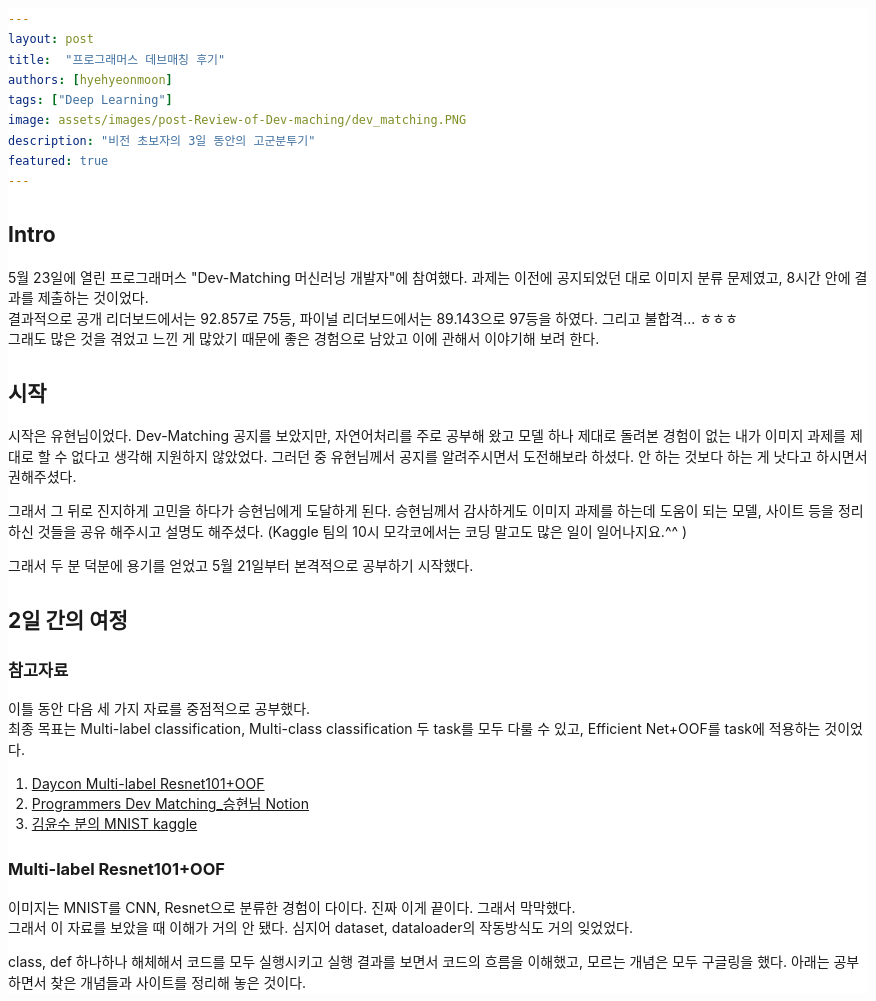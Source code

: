 ```yaml
---
layout: post
title:  "프로그래머스 데브매칭 후기"
authors: [hyehyeonmoon]
tags: ["Deep Learning"]
image: assets/images/post-Review-of-Dev-maching/dev_matching.PNG
description: "비전 초보자의 3일 동안의 고군분투기"
featured: true
---
```


## Intro

5월 23일에 열린 프로그래머스 "Dev-Matching 머신러닝 개발자"에 참여했다. 과제는 이전에 공지되었던 대로 이미지 분류 문제였고, 8시간 안에 결과를 제출하는 것이었다.  
결과적으로 공개 리더보드에서는 92.857로 75등, 파이널 리더보드에서는 89.143으로 97등을 하였다. 그리고 불합격... ㅎㅎㅎ  
그래도 많은 것을 겪었고 느낀 게 많았기 때문에 좋은 경험으로 남았고 이에 관해서 이야기해 보려 한다.

## 시작

시작은 유현님이었다. Dev-Matching 공지를 보았지만, 자연어처리를 주로 공부해 왔고 모델 하나 제대로 돌려본 경험이 없는 내가 이미지 과제를 제대로 할 수 없다고 생각해 지원하지 않았었다. 그러던 중 유현님께서 공지를 알려주시면서 도전해보라 하셨다. 안 하는 것보다 하는 게 낫다고 하시면서 권해주셨다.  

그래서 그 뒤로 진지하게 고민을 하다가 승현님에게 도달하게 된다. 승현님께서 감사하게도 이미지 과제를 하는데 도움이 되는 모델, 사이트 등을 정리하신 것들을 공유 해주시고 설명도 해주셨다. (Kaggle 팀의 10시 모각코에서는 코딩 말고도 많은 일이 일어나지요.^^ )  

그래서 두 분 덕분에 용기를 얻었고 5월 21일부터 본격적으로 공부하기 시작했다.  

## 2일 간의 여정

### 참고자료

이틀 동안 다음 세 가지 자료를 중점적으로 공부했다.  
최종 목표는 Multi-label classification, Multi-class classification 두 task를 모두 다룰 수 있고, Efficient Net+OOF를 task에 적용하는 것이었다.

1. [Daycon Multi-label Resnet101+OOF](https://dacon.io/competitions/official/235697/codeshare/2368?page=2&dtype=recent)
2. [Programmers Dev Matching_승현님 Notion](https://www.notion.so/Programmers-Dev-Matching-f8b984920e4b48e38fbf4d763dd3ede6)
3. [김윤수 분의 MNIST kaggle](https://github.com/tobigs-datamarket/tobigs-14th/blob/master/7wk_%EC%8B%A0%EA%B2%BD%EB%A7%9D%EC%8B%AC%ED%99%94/%EC%8B%A0%EA%B2%BD%EB%A7%9D%EC%8B%AC%ED%99%94_14%EA%B8%B0%20%EA%B9%80%EC%9C%A4%EC%88%98.ipynb)

### Multi-label Resnet101+OOF

이미지는 MNIST를 CNN, Resnet으로 분류한 경험이 다이다. 진짜 이게 끝이다. 그래서 막막했다.  
그래서 이 자료를 보았을 때 이해가 거의 안 됐다. 심지어 dataset, dataloader의 작동방식도 거의 잊었었다.  

class, def 하나하나 해체해서 코드를 모두 실행시키고 실행 결과를 보면서 코드의 흐름을 이해했고, 모르는 개념은 모두 구글링을 했다.  아래는 공부하면서 찾은 개념들과 사이트를 정리해 놓은 것이다.  
